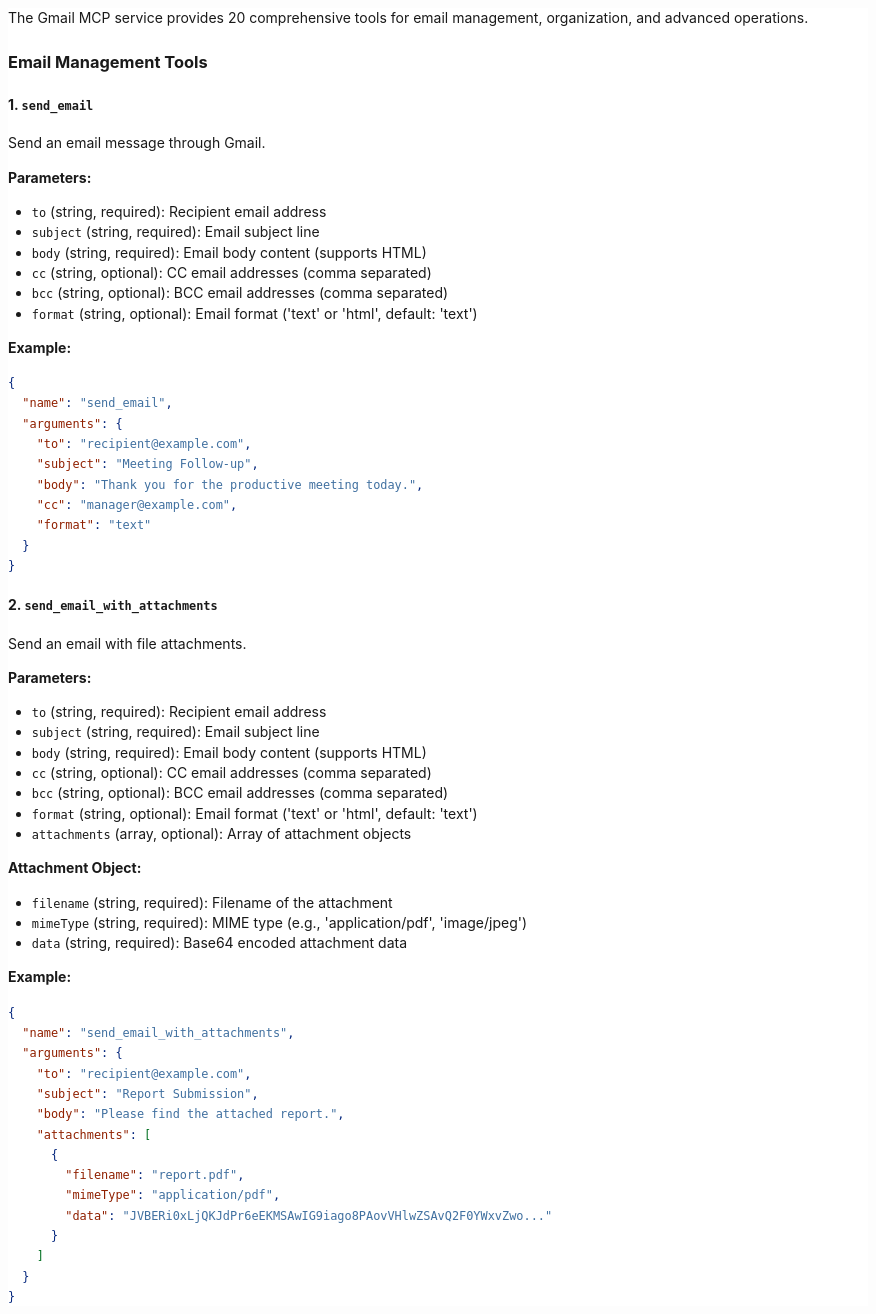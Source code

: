 The Gmail MCP service provides 20 comprehensive tools for email management, organization, and advanced operations.

### Email Management Tools

#### 1. `send_email`
Send an email message through Gmail.

**Parameters:**
- `to` (string, required): Recipient email address
- `subject` (string, required): Email subject line
- `body` (string, required): Email body content (supports HTML)
- `cc` (string, optional): CC email addresses (comma separated)
- `bcc` (string, optional): BCC email addresses (comma separated)
- `format` (string, optional): Email format ('text' or 'html', default: 'text')

**Example:**
```json
{
  "name": "send_email",
  "arguments": {
    "to": "recipient@example.com",
    "subject": "Meeting Follow-up",
    "body": "Thank you for the productive meeting today.",
    "cc": "manager@example.com",
    "format": "text"
  }
}
```

#### 2. `send_email_with_attachments`
Send an email with file attachments.

**Parameters:**
- `to` (string, required): Recipient email address
- `subject` (string, required): Email subject line
- `body` (string, required): Email body content (supports HTML)
- `cc` (string, optional): CC email addresses (comma separated)
- `bcc` (string, optional): BCC email addresses (comma separated)
- `format` (string, optional): Email format ('text' or 'html', default: 'text')
- `attachments` (array, optional): Array of attachment objects

**Attachment Object:**
- `filename` (string, required): Filename of the attachment
- `mimeType` (string, required): MIME type (e.g., 'application/pdf', 'image/jpeg')
- `data` (string, required): Base64 encoded attachment data

**Example:**
```json
{
  "name": "send_email_with_attachments",
  "arguments": {
    "to": "recipient@example.com",
    "subject": "Report Submission",
    "body": "Please find the attached report.",
    "attachments": [
      {
        "filename": "report.pdf",
        "mimeType": "application/pdf",
        "data": "JVBERi0xLjQKJdPr6eEKMSAwIG9iago8PAovVHlwZSAvQ2F0YWxvZwo..."
      }
    ]
  }
}
```
